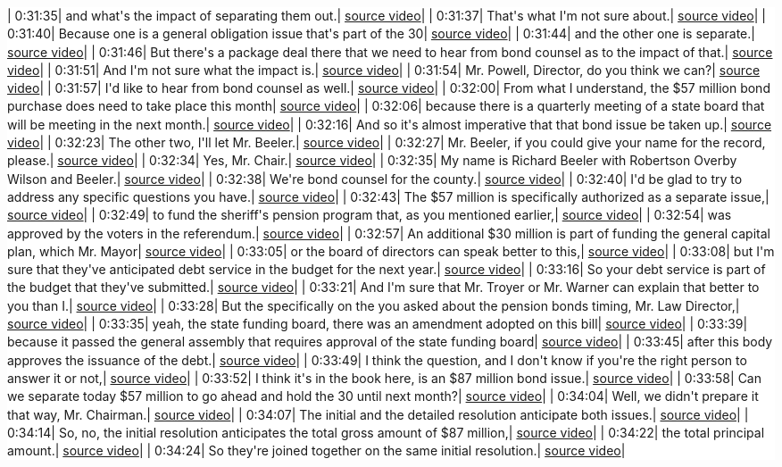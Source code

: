 | 0:31:35| and what's the impact of separating them out.| [source video](https://archive.org/details/cocom070529part1?start=1895)|
| 0:31:37| That's what I'm not sure about.| [source video](https://archive.org/details/cocom070529part1?start=1897)|
| 0:31:40| Because one is a general obligation issue that's part of the 30| [source video](https://archive.org/details/cocom070529part1?start=1900)|
| 0:31:44| and the other one is separate.| [source video](https://archive.org/details/cocom070529part1?start=1904)|
| 0:31:46| But there's a package deal there that we need to hear from bond counsel as to the impact of that.| [source video](https://archive.org/details/cocom070529part1?start=1906)|
| 0:31:51| And I'm not sure what the impact is.| [source video](https://archive.org/details/cocom070529part1?start=1911)|
| 0:31:54| Mr. Powell, Director, do you think we can?| [source video](https://archive.org/details/cocom070529part1?start=1914)|
| 0:31:57| I'd like to hear from bond counsel as well.| [source video](https://archive.org/details/cocom070529part1?start=1917)|
| 0:32:00| From what I understand, the $57 million bond purchase does need to take place this month| [source video](https://archive.org/details/cocom070529part1?start=1920)|
| 0:32:06| because there is a quarterly meeting of a state board that will be meeting in the next month.| [source video](https://archive.org/details/cocom070529part1?start=1926)|
| 0:32:16| And so it's almost imperative that that bond issue be taken up.| [source video](https://archive.org/details/cocom070529part1?start=1936)|
| 0:32:23| The other two, I'll let Mr. Beeler.| [source video](https://archive.org/details/cocom070529part1?start=1943)|
| 0:32:27| Mr. Beeler, if you could give your name for the record, please.| [source video](https://archive.org/details/cocom070529part1?start=1947)|
| 0:32:34| Yes, Mr. Chair.| [source video](https://archive.org/details/cocom070529part1?start=1954)|
| 0:32:35| My name is Richard Beeler with Robertson Overby Wilson and Beeler.| [source video](https://archive.org/details/cocom070529part1?start=1955)|
| 0:32:38| We're bond counsel for the county.| [source video](https://archive.org/details/cocom070529part1?start=1958)|
| 0:32:40| I'd be glad to try to address any specific questions you have.| [source video](https://archive.org/details/cocom070529part1?start=1960)|
| 0:32:43| The $57 million is specifically authorized as a separate issue,| [source video](https://archive.org/details/cocom070529part1?start=1963)|
| 0:32:49| to fund the sheriff's pension program that, as you mentioned earlier,| [source video](https://archive.org/details/cocom070529part1?start=1969)|
| 0:32:54| was approved by the voters in the referendum.| [source video](https://archive.org/details/cocom070529part1?start=1974)|
| 0:32:57| An additional $30 million is part of funding the general capital plan, which Mr. Mayor| [source video](https://archive.org/details/cocom070529part1?start=1977)|
| 0:33:05| or the board of directors can speak better to this,| [source video](https://archive.org/details/cocom070529part1?start=1985)|
| 0:33:08| but I'm sure that they've anticipated debt service in the budget for the next year.| [source video](https://archive.org/details/cocom070529part1?start=1988)|
| 0:33:16| So your debt service is part of the budget that they've submitted.| [source video](https://archive.org/details/cocom070529part1?start=1996)|
| 0:33:21| And I'm sure that Mr. Troyer or Mr. Warner can explain that better to you than I.| [source video](https://archive.org/details/cocom070529part1?start=2001)|
| 0:33:28| But the specifically on the you asked about the pension bonds timing, Mr. Law Director,| [source video](https://archive.org/details/cocom070529part1?start=2008)|
| 0:33:35| yeah, the state funding board, there was an amendment adopted on this bill| [source video](https://archive.org/details/cocom070529part1?start=2015)|
| 0:33:39| because it passed the general assembly that requires approval of the state funding board| [source video](https://archive.org/details/cocom070529part1?start=2019)|
| 0:33:45| after this body approves the issuance of the debt.| [source video](https://archive.org/details/cocom070529part1?start=2025)|
| 0:33:49| I think the question, and I don't know if you're the right person to answer it or not,| [source video](https://archive.org/details/cocom070529part1?start=2029)|
| 0:33:52| I think it's in the book here, is an $87 million bond issue.| [source video](https://archive.org/details/cocom070529part1?start=2032)|
| 0:33:58| Can we separate today $57 million to go ahead and hold the 30 until next month?| [source video](https://archive.org/details/cocom070529part1?start=2038)|
| 0:34:04| Well, we didn't prepare it that way, Mr. Chairman.| [source video](https://archive.org/details/cocom070529part1?start=2044)|
| 0:34:07| The initial and the detailed resolution anticipate both issues.| [source video](https://archive.org/details/cocom070529part1?start=2047)|
| 0:34:14| So, no, the initial resolution anticipates the total gross amount of $87 million,| [source video](https://archive.org/details/cocom070529part1?start=2054)|
| 0:34:22| the total principal amount.| [source video](https://archive.org/details/cocom070529part1?start=2062)|
| 0:34:24| So they're joined together on the same initial resolution.| [source video](https://archive.org/details/cocom070529part1?start=2064)|